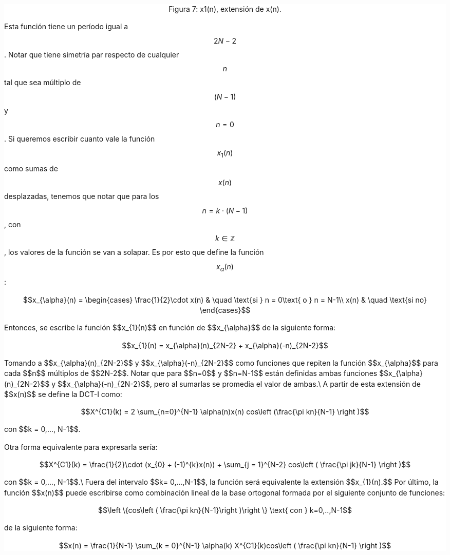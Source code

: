 <p style="text-align:center">Figura 7: x1(n), extensión de x(n).</p>

Esta función tiene un período igual a $$2N-2$$. Notar que tiene simetría
par respecto de cualquier $$n$$ tal que sea múltiplo de $$(N-1)$$ y $$n = 0$$.
Si queremos escribir cuanto vale la función $$x_{1}(n)$$ como sumas de
$$x(n)$$ desplazadas, tenemos que notar que para los $$n = k\cdot (N-1)$$,
con $$k \in \mathbb{Z}$$, los valores de la función se van a solapar. Es
por esto que define la función $$x_{\alpha}(n)$$:

<div class="mathbox">
<p style="text-align:center">
$$x_{\alpha}(n) = \begin{cases} \frac{1}{2}\cdot x(n) & \quad \text{si } n = 0\text{ o } n = N-1\\ x(n) & \quad \text{si no} \end{cases}$$
</p>
</div>
Entonces, se escribe la función $$x_{1}(n)$$ en función de $$x_{\alpha}$$ de
la siguiente forma:
<div class="mathbox">
<p style="text-align:center">
$$x_{1}(n) = x_{\alpha}(n)_{2N-2} + x_{\alpha}(-n)_{2N-2}$$
</p>
</div>
Tomando a $$x_{\alpha}(n)_{2N-2}$$ y $$x_{\alpha}(-n)_{2N-2}$$ como funciones que
repiten la función $$x_{\alpha}$$ para cada $$n$$ múltiplos de $$2N-2$$. Notar
que para $$n=0$$ y $$n=N-1$$ están definidas ambas funciones
$$x_{\alpha}(n)_{2N-2}$$ y $$x_{\alpha}(-n)_{2N-2}$$, pero al sumarlas se
promedia el valor de ambas.\
A partir de esta extensión de $$x(n)$$ se define la DCT-I como:

<div class="mathbox">
<p style="text-align:center">
$$X^{C1}(k) = 2 \sum_{n=0}^{N-1} \alpha(n)x(n) cos\left (\frac{\pi kn}{N-1}  \right )$$
</p>
</div>
con $$k = 0,..., N-1$$.

Otra forma equivalente para expresarla sería:
<div class="mathbox">
<p style="text-align:center">
$$X^{C1}(k) = \frac{1}{2}\cdot (x_{0} + (-1)^{k}x(n)) + \sum_{j = 1}^{N-2} cos\left ( \frac{\pi jk}{N-1} \right )$$
</p>
</div>
con $$k = 0,..., N-1$$.\
Fuera del intervalo $$k= 0,...,N-1$$, la función será equivalente la
extensión $$x_{1}(n).$$ Por último, la función $$x(n)$$ puede escribirse
como combinación lineal de la base ortogonal formada por el siguiente
conjunto de
funciones:

<div class="mathbox">
<p style="text-align:center">
$$\left \{cos\left ( \frac{\pi kn}{N-1}\right )\right \} \text{ con } k=0,..,N-1$$
</p>
</div>
de la siguiente forma:
<div class="mathbox">
<p style="text-align:center">
$$x(n) = \frac{1}{N-1} \sum_{k = 0}^{N-1} \alpha(k) X^{C1}(k)cos\left ( \frac{\pi kn}{N-1} \right )$$
</p>
</div>
